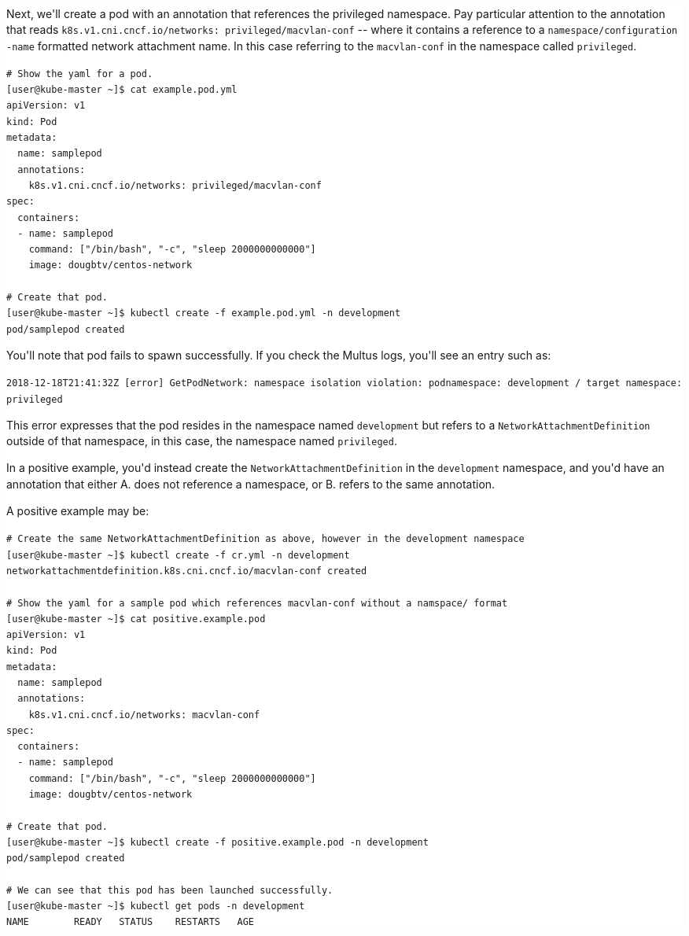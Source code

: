 Next, we'll create a pod with an annotation that references the privileged namespace. Pay particular attention to the annotation that reads `k8s.v1.cni.cncf.io/networks: privileged/macvlan-conf` -- where it contains a reference to a `namespace/configuration-name` formatted network attachment name. In this case referring to the `macvlan-conf` in the namespace called `privileged`.

```
# Show the yaml for a pod.
[user@kube-master ~]$ cat example.pod.yml
apiVersion: v1
kind: Pod
metadata:
  name: samplepod
  annotations:
    k8s.v1.cni.cncf.io/networks: privileged/macvlan-conf
spec:
  containers:
  - name: samplepod
    command: ["/bin/bash", "-c", "sleep 2000000000000"]
    image: dougbtv/centos-network

# Create that pod.
[user@kube-master ~]$ kubectl create -f example.pod.yml -n development
pod/samplepod created
```

You'll note that pod fails to spawn successfully. If you check the Multus logs, you'll see an entry such as:

```
2018-12-18T21:41:32Z [error] GetPodNetwork: namespace isolation violation: podnamespace: development / target namespace: privileged
```

This error expresses that the pod resides in the namespace named `development` but refers to a `NetworkAttachmentDefinition` outside of that namespace, in this case, the namespace named `privileged`.

In a positive example, you'd instead create the `NetworkAttachmentDefinition` in the `development` namespace, and you'd have an annotation that either A. does not reference a namespace, or B. refers to the same annotation.

A positive example may be:

```
# Create the same NetworkAttachmentDefinition as above, however in the development namespace
[user@kube-master ~]$ kubectl create -f cr.yml -n development
networkattachmentdefinition.k8s.cni.cncf.io/macvlan-conf created

# Show the yaml for a sample pod which references macvlan-conf without a namspace/ format
[user@kube-master ~]$ cat positive.example.pod
apiVersion: v1
kind: Pod
metadata:
  name: samplepod
  annotations:
    k8s.v1.cni.cncf.io/networks: macvlan-conf
spec:
  containers:
  - name: samplepod
    command: ["/bin/bash", "-c", "sleep 2000000000000"]
    image: dougbtv/centos-network

# Create that pod.
[user@kube-master ~]$ kubectl create -f positive.example.pod -n development
pod/samplepod created

# We can see that this pod has been launched successfully.
[user@kube-master ~]$ kubectl get pods -n development
NAME        READY   STATUS    RESTARTS   AGE
```